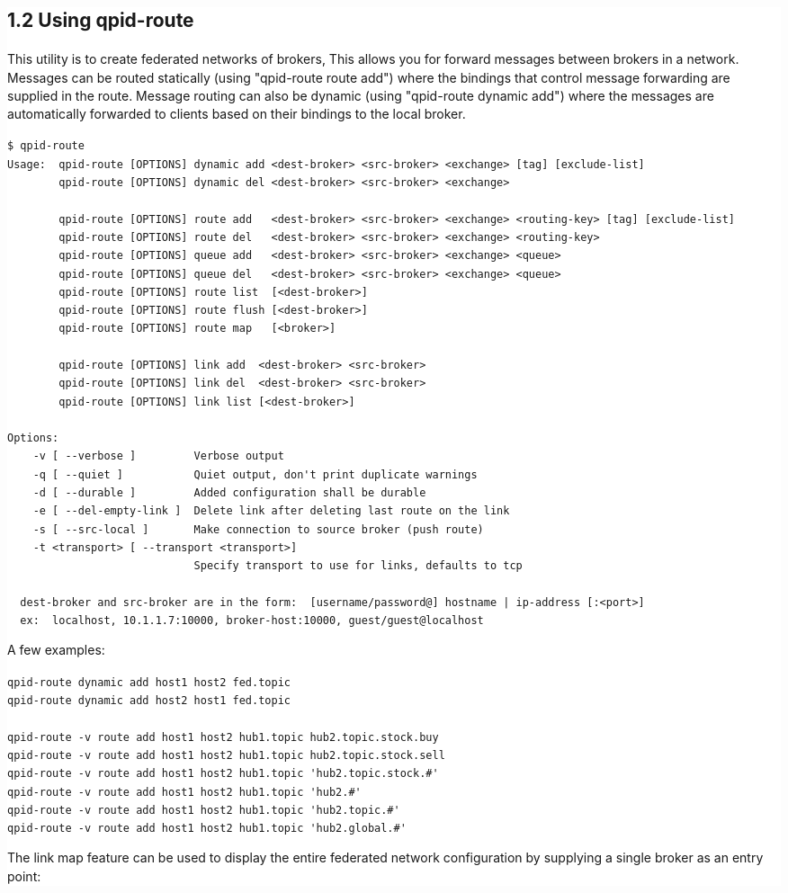 ## <span class="header-section-number">1.2</span> Using qpid-route

This utility is to create federated networks of brokers, This allows you
for forward messages between brokers in a network. Messages can be
routed statically (using "qpid-route route add") where the bindings that
control message forwarding are supplied in the route. Message routing
can also be dynamic (using "qpid-route dynamic add") where the messages
are automatically forwarded to clients based on their bindings to the
local broker.

    $ qpid-route
    Usage:  qpid-route [OPTIONS] dynamic add <dest-broker> <src-broker> <exchange> [tag] [exclude-list]
            qpid-route [OPTIONS] dynamic del <dest-broker> <src-broker> <exchange>

            qpid-route [OPTIONS] route add   <dest-broker> <src-broker> <exchange> <routing-key> [tag] [exclude-list]
            qpid-route [OPTIONS] route del   <dest-broker> <src-broker> <exchange> <routing-key>
            qpid-route [OPTIONS] queue add   <dest-broker> <src-broker> <exchange> <queue>
            qpid-route [OPTIONS] queue del   <dest-broker> <src-broker> <exchange> <queue>
            qpid-route [OPTIONS] route list  [<dest-broker>]
            qpid-route [OPTIONS] route flush [<dest-broker>]
            qpid-route [OPTIONS] route map   [<broker>]

            qpid-route [OPTIONS] link add  <dest-broker> <src-broker>
            qpid-route [OPTIONS] link del  <dest-broker> <src-broker>
            qpid-route [OPTIONS] link list [<dest-broker>]

    Options:
        -v [ --verbose ]         Verbose output
        -q [ --quiet ]           Quiet output, don't print duplicate warnings
        -d [ --durable ]         Added configuration shall be durable
        -e [ --del-empty-link ]  Delete link after deleting last route on the link
        -s [ --src-local ]       Make connection to source broker (push route)
        -t <transport> [ --transport <transport>]
                                 Specify transport to use for links, defaults to tcp

      dest-broker and src-broker are in the form:  [username/password@] hostname | ip-address [:<port>]
      ex:  localhost, 10.1.1.7:10000, broker-host:10000, guest/guest@localhost

A few examples:

    qpid-route dynamic add host1 host2 fed.topic
    qpid-route dynamic add host2 host1 fed.topic

    qpid-route -v route add host1 host2 hub1.topic hub2.topic.stock.buy
    qpid-route -v route add host1 host2 hub1.topic hub2.topic.stock.sell
    qpid-route -v route add host1 host2 hub1.topic 'hub2.topic.stock.#'
    qpid-route -v route add host1 host2 hub1.topic 'hub2.#'
    qpid-route -v route add host1 host2 hub1.topic 'hub2.topic.#'
    qpid-route -v route add host1 host2 hub1.topic 'hub2.global.#'

The link map feature can be used to display the entire federated network
configuration by supplying a single broker as an entry point:
